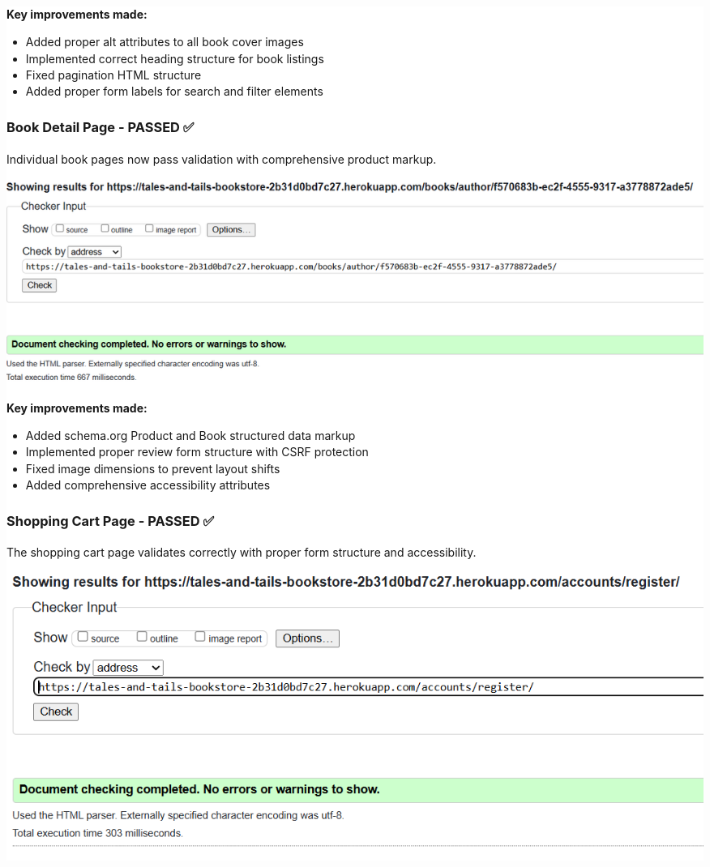 **Key improvements made:**
- Added proper alt attributes to all book cover images
- Implemented correct heading structure for book listings
- Fixed pagination HTML structure
- Added proper form labels for search and filter elements

### Book Detail Page - PASSED ✅
Individual book pages now pass validation with comprehensive product markup.

![Book detail validation passed](./assets/readme-images/html-test/book-detail-check.png)

**Key improvements made:**
- Added schema.org Product and Book structured data markup
- Implemented proper review form structure with CSRF protection
- Fixed image dimensions to prevent layout shifts
- Added comprehensive accessibility attributes

### Shopping Cart Page - PASSED ✅
The shopping cart page validates correctly with proper form structure and accessibility.

![Shopping cart validation passed](./assets/readme-images/html-test/cart-html-check.png)
